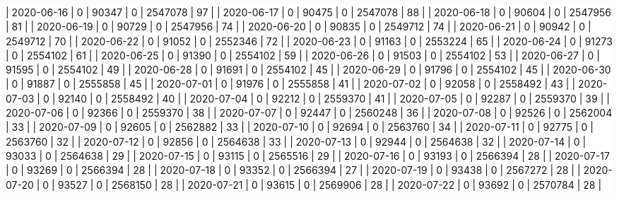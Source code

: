 | 2020-06-16 | 0 | 90347 | 0 | 2547078 | 97 |
| 2020-06-17 | 0 | 90475 | 0 | 2547078 | 88 |
| 2020-06-18 | 0 | 90604 | 0 | 2547956 | 81 |
| 2020-06-19 | 0 | 90729 | 0 | 2547956 | 74 |
| 2020-06-20 | 0 | 90835 | 0 | 2549712 | 74 |
| 2020-06-21 | 0 | 90942 | 0 | 2549712 | 70 |
| 2020-06-22 | 0 | 91052 | 0 | 2552346 | 72 |
| 2020-06-23 | 0 | 91163 | 0 | 2553224 | 65 |
| 2020-06-24 | 0 | 91273 | 0 | 2554102 | 61 |
| 2020-06-25 | 0 | 91390 | 0 | 2554102 | 59 |
| 2020-06-26 | 0 | 91503 | 0 | 2554102 | 53 |
| 2020-06-27 | 0 | 91595 | 0 | 2554102 | 49 |
| 2020-06-28 | 0 | 91691 | 0 | 2554102 | 45 |
| 2020-06-29 | 0 | 91796 | 0 | 2554102 | 45 |
| 2020-06-30 | 0 | 91887 | 0 | 2555858 | 45 |
| 2020-07-01 | 0 | 91976 | 0 | 2555858 | 41 |
| 2020-07-02 | 0 | 92058 | 0 | 2558492 | 43 |
| 2020-07-03 | 0 | 92140 | 0 | 2558492 | 40 |
| 2020-07-04 | 0 | 92212 | 0 | 2559370 | 41 |
| 2020-07-05 | 0 | 92287 | 0 | 2559370 | 39 |
| 2020-07-06 | 0 | 92366 | 0 | 2559370 | 38 |
| 2020-07-07 | 0 | 92447 | 0 | 2560248 | 36 |
| 2020-07-08 | 0 | 92526 | 0 | 2562004 | 33 |
| 2020-07-09 | 0 | 92605 | 0 | 2562882 | 33 |
| 2020-07-10 | 0 | 92694 | 0 | 2563760 | 34 |
| 2020-07-11 | 0 | 92775 | 0 | 2563760 | 32 |
| 2020-07-12 | 0 | 92856 | 0 | 2564638 | 33 |
| 2020-07-13 | 0 | 92944 | 0 | 2564638 | 32 |
| 2020-07-14 | 0 | 93033 | 0 | 2564638 | 29 |
| 2020-07-15 | 0 | 93115 | 0 | 2565516 | 29 |
| 2020-07-16 | 0 | 93193 | 0 | 2566394 | 28 |
| 2020-07-17 | 0 | 93269 | 0 | 2566394 | 28 |
| 2020-07-18 | 0 | 93352 | 0 | 2566394 | 27 |
| 2020-07-19 | 0 | 93438 | 0 | 2567272 | 28 |
| 2020-07-20 | 0 | 93527 | 0 | 2568150 | 28 |
| 2020-07-21 | 0 | 93615 | 0 | 2569906 | 28 |
| 2020-07-22 | 0 | 93692 | 0 | 2570784 | 28 |